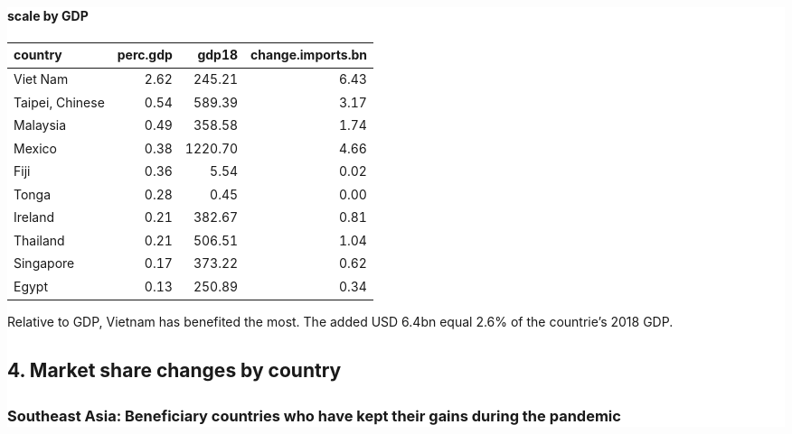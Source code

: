 #### scale by GDP

| country         | perc.gdp |   gdp18 | change.imports.bn |
| :-------------- | -------: | ------: | ----------------: |
| Viet Nam        |     2.62 |  245.21 |              6.43 |
| Taipei, Chinese |     0.54 |  589.39 |              3.17 |
| Malaysia        |     0.49 |  358.58 |              1.74 |
| Mexico          |     0.38 | 1220.70 |              4.66 |
| Fiji            |     0.36 |    5.54 |              0.02 |
| Tonga           |     0.28 |    0.45 |              0.00 |
| Ireland         |     0.21 |  382.67 |              0.81 |
| Thailand        |     0.21 |  506.51 |              1.04 |
| Singapore       |     0.17 |  373.22 |              0.62 |
| Egypt           |     0.13 |  250.89 |              0.34 |

Relative to GDP, Vietnam has benefited the most. The added USD 6.4bn
equal 2.6% of the countrie’s 2018
GDP.

## 4\. Market share changes by country

### Southeast Asia: Beneficiary countries who have kept their gains during the pandemic

